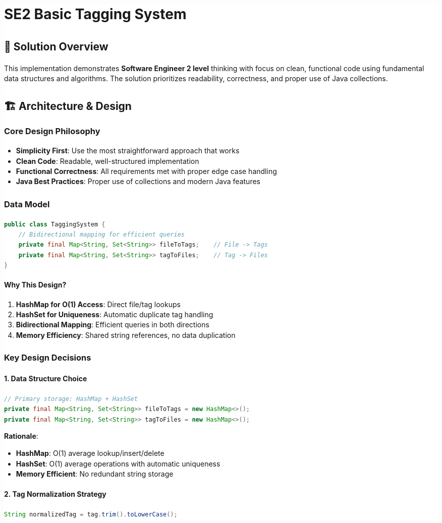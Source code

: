 # SE2 Basic Tagging System

## 🎯 Solution Overview

This implementation demonstrates **Software Engineer 2 level** thinking with focus on clean, functional code using fundamental data structures and algorithms. The solution prioritizes readability, correctness, and proper use of Java collections.

## 🏗️ Architecture & Design

### Core Design Philosophy
- **Simplicity First**: Use the most straightforward approach that works
- **Clean Code**: Readable, well-structured implementation
- **Functional Correctness**: All requirements met with proper edge case handling
- **Java Best Practices**: Proper use of collections and modern Java features

### Data Model

```java
public class TaggingSystem {
    // Bidirectional mapping for efficient queries
    private final Map<String, Set<String>> fileToTags;    // File -> Tags
    private final Map<String, Set<String>> tagToFiles;    // Tag -> Files
}
```

#### Why This Design?

1. **HashMap for O(1) Access**: Direct file/tag lookups
2. **HashSet for Uniqueness**: Automatic duplicate tag handling
3. **Bidirectional Mapping**: Efficient queries in both directions
4. **Memory Efficiency**: Shared string references, no data duplication

### Key Design Decisions

#### 1. Data Structure Choice
```java
// Primary storage: HashMap + HashSet
private final Map<String, Set<String>> fileToTags = new HashMap<>();
private final Map<String, Set<String>> tagToFiles = new HashMap<>();
```

**Rationale**:
- **HashMap**: O(1) average lookup/insert/delete
- **HashSet**: O(1) average operations with automatic uniqueness
- **Memory Efficient**: No redundant string storage

#### 2. Tag Normalization Strategy
```java
String normalizedTag = tag.trim().toLowerCase();
```
